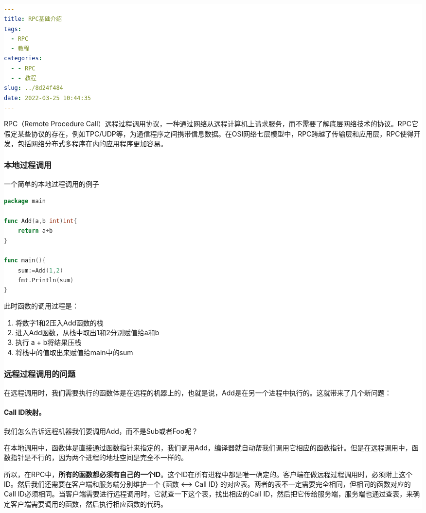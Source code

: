 ```yaml
---
title: RPC基础介绍
tags:
  - RPC
  - 教程
categories:
  - - RPC
  - - 教程
slug: ../8d24f484
date: 2022-03-25 10:44:35
---
```


RPC（Remote Procedure Call）远程过程调用协议，一种通过网络从远程计算机上请求服务，而不需要了解底层网络技术的协议。RPC它假定某些协议的存在，例如TPC/UDP等，为通信程序之间携带信息数据。在OSI网络七层模型中，RPC跨越了传输层和应用层，RPC使得开发，包括网络分布式多程序在内的应用程序更加容易。



### 本地过程调用

一个简单的本地过程调用的例子

```go
package main

func Add(a,b int)int{
	return a+b
}

func main(){
	sum:=Add(1,2)
	fmt.Println(sum)
}
```

此时函数的调用过程是：

1. 将数字1和2压入Add函数的栈
2. 进入Add函数，从栈中取出1和2分别赋值给a和b
3. 执行 a + b将结果压栈
4. 将栈中的值取出来赋值给main中的sum

### 远程过程调用的问题

在远程调用时，我们需要执行的函数体是在远程的机器上的，也就是说，Add是在另一个进程中执行的。这就带来了几个新问题：

#### Call ID映射。

我们怎么告诉远程机器我们要调用Add，而不是Sub或者Foo呢？

在本地调用中，函数体是直接通过函数指针来指定的，我们调用Add，编译器就自动帮我们调用它相应的函数指针。但是在远程调用中，函数指针是不行的，因为两个进程的地址空间是完全不一样的。

所以，在RPC中，**所有的函数都必须有自己的一个ID**。这个ID在所有进程中都是唯一确定的。客户端在做远程过程调用时，必须附上这个ID。然后我们还需要在客户端和服务端分别维护一个 {函数 <--> Call ID} 的对应表。两者的表不一定需要完全相同，但相同的函数对应的Call ID必须相同。当客户端需要进行远程调用时，它就查一下这个表，找出相应的Call ID，然后把它传给服务端，服务端也通过查表，来确定客户端需要调用的函数，然后执行相应函数的代码。
